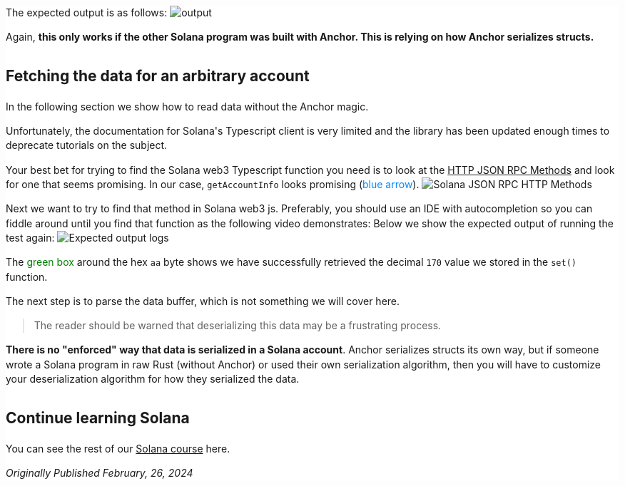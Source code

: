 The expected output is as follows:
![output](https://static.wixstatic.com/media/935a00_3fdf24ed318d4767b952aa9ae5bbc925~mv2.png/v1/fill/w_700,h_294,al_c,q_85,usm_0.66_1.00_0.01,enc_auto/935a00_3fdf24ed318d4767b952aa9ae5bbc925~mv2.png)

Again, **this only works if the other Solana program was built with Anchor. This is relying on how Anchor serializes structs.**

## Fetching the data for an arbitrary account
In the following section we show how to read data without the Anchor magic.

Unfortunately, the documentation for Solana's Typescript client is very limited and the library has been updated enough times to deprecate tutorials on the subject.

Your best bet for trying to find the Solana web3 Typescript function you need is to look at the [HTTP JSON RPC Methods](https://docs.solana.com/api/http) and look for one that seems promising. In our case, `getAccountInfo` looks promising (<span style="color:#008aff">blue arrow</span>).
![Solana JSON RPC HTTP Methods](https://static.wixstatic.com/media/935a00_d93044e34e724b31b7998bc55176a053~mv2.png/v1/fill/w_1480,h_838,al_c,q_90,usm_0.66_1.00_0.01,enc_auto/935a00_d93044e34e724b31b7998bc55176a053~mv2.png)

Next we want to try to find that method in Solana web3 js. Preferably, you should use an IDE with autocompletion so you can fiddle around until you find that function as the following video demonstrates:
<video src="https://video.wixstatic.com/video/935a00_06ca67880d9f4b1b8415cd580faf0ea6/480p/mp4/file.mp4" preload="auto" controls="" data-hook="reactPlayerFile" style="width: 100%; height: 100%;" type="video/mp4"></video>
Below we show the expected output of running the test again:
![Expected output logs](https://static.wixstatic.com/media/935a00_7c3968c4f5cd4968849e1d30b5d24263~mv2.png/v1/fill/w_1480,h_586,al_c,q_90,usm_0.66_1.00_0.01,enc_auto/935a00_7c3968c4f5cd4968849e1d30b5d24263~mv2.png)

The <span style="color:Green">green box</span> around the hex `aa` byte shows we have successfully retrieved the decimal `170` value we stored in the `set()` function.

The next step is to parse the data buffer, which is not something we will cover here.

> The reader should be warned that deserializing this data may be a frustrating process.

**There is no "enforced" way that data is serialized in a Solana account**. Anchor serializes structs its own way, but if someone wrote a Solana program in raw Rust (without Anchor) or used their own serialization algorithm, then you will have to customize your deserialization algorithm for how they serialized the data.

## Continue learning Solana
You can see the rest of our [Solana course](http://rareskills.io/solana-tutorial) here.

*Originally Published February, 26, 2024*